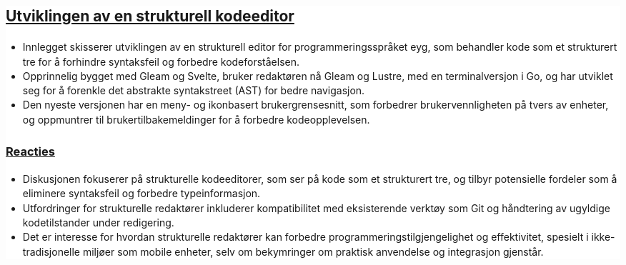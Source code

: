 ## [Utviklingen av en strukturell kodeeditor](https://crowdhailer.me/2025-01-02/the-evolution-of-a-structural-code-editor/)

- Innlegget skisserer utviklingen av en strukturell editor for programmeringsspråket eyg, som behandler kode som et strukturert tre for å forhindre syntaksfeil og forbedre kodeforståelsen.
- Opprinnelig bygget med Gleam og Svelte, bruker redaktøren nå Gleam og Lustre, med en terminalversjon i Go, og har utviklet seg for å forenkle det abstrakte syntakstreet (AST) for bedre navigasjon.
- Den nyeste versjonen har en meny- og ikonbasert brukergrensesnitt, som forbedrer brukervennligheten på tvers av enheter, og oppmuntrer til brukertilbakemeldinger for å forbedre kodeopplevelsen.

### [Reacties](https://news.ycombinator.com/item?id=42608923)

- Diskusjonen fokuserer på strukturelle kodeeditorer, som ser på kode som et strukturert tre, og tilbyr potensielle fordeler som å eliminere syntaksfeil og forbedre typeinformasjon.
- Utfordringer for strukturelle redaktører inkluderer kompatibilitet med eksisterende verktøy som Git og håndtering av ugyldige kodetilstander under redigering.
- Det er interesse for hvordan strukturelle redaktører kan forbedre programmeringstilgjengelighet og effektivitet, spesielt i ikke-tradisjonelle miljøer som mobile enheter, selv om bekymringer om praktisk anvendelse og integrasjon gjenstår.

<head>
  <meta property="og:title" content="Undergangen, galleriet opplevelse" />
  <meta property="og:type" content="website" />
  <meta property="og:image" content="https://og.cho.sh/api/og/?title=Undergangen%2C%20galleriet%20opplevelse&subheading=maandag%206%20januari%202025%3A%20Samenvatting%20Hacker%20News" />
</head>
